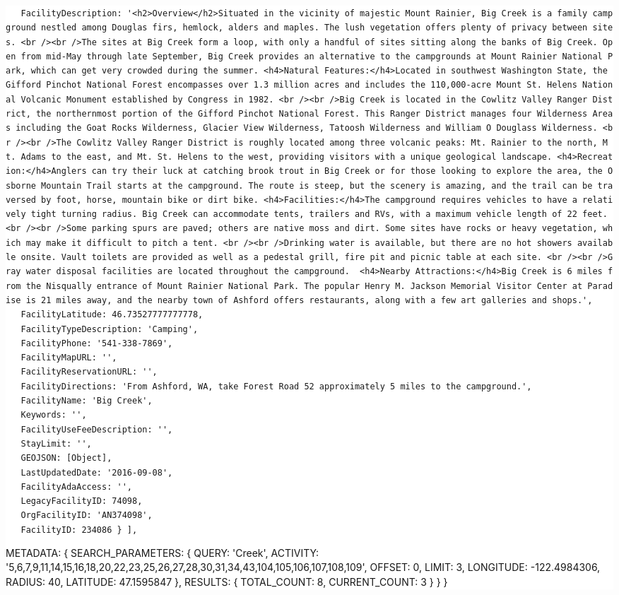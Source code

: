        FacilityDescription: '<h2>Overview</h2>Situated in the vicinity of majestic Mount Rainier, Big Creek is a family campground nestled among Douglas firs, hemlock, alders and maples. The lush vegetation offers plenty of privacy between sites. <br /><br />The sites at Big Creek form a loop, with only a handful of sites sitting along the banks of Big Creek. Open from mid-May through late September, Big Creek provides an alternative to the campgrounds at Mount Rainier National Park, which can get very crowded during the summer. <h4>Natural Features:</h4>Located in southwest Washington State, the Gifford Pinchot National Forest encompasses over 1.3 million acres and includes the 110,000-acre Mount St. Helens National Volcanic Monument established by Congress in 1982. <br /><br />Big Creek is located in the Cowlitz Valley Ranger District, the northernmost portion of the Gifford Pinchot National Forest. This Ranger District manages four Wilderness Areas including the Goat Rocks Wilderness, Glacier View Wilderness, Tatoosh Wilderness and William O Douglass Wilderness. <br /><br />The Cowlitz Valley Ranger District is roughly located among three volcanic peaks: Mt. Rainier to the north, Mt. Adams to the east, and Mt. St. Helens to the west, providing visitors with a unique geological landscape. <h4>Recreation:</h4>Anglers can try their luck at catching brook trout in Big Creek or for those looking to explore the area, the Osborne Mountain Trail starts at the campground. The route is steep, but the scenery is amazing, and the trail can be traversed by foot, horse, mountain bike or dirt bike. <h4>Facilities:</h4>The campground requires vehicles to have a relatively tight turning radius. Big Creek can accommodate tents, trailers and RVs, with a maximum vehicle length of 22 feet. <br /><br />Some parking spurs are paved; others are native moss and dirt. Some sites have rocks or heavy vegetation, which may make it difficult to pitch a tent. <br /><br />Drinking water is available, but there are no hot showers available onsite. Vault toilets are provided as well as a pedestal grill, fire pit and picnic table at each site. <br /><br />Gray water disposal facilities are located throughout the campground.  <h4>Nearby Attractions:</h4>Big Creek is 6 miles from the Nisqually entrance of Mount Rainier National Park. The popular Henry M. Jackson Memorial Visitor Center at Paradise is 21 miles away, and the nearby town of Ashford offers restaurants, along with a few art galleries and shops.',
       FacilityLatitude: 46.73527777777778,
       FacilityTypeDescription: 'Camping',
       FacilityPhone: '541-338-7869',
       FacilityMapURL: '',
       FacilityReservationURL: '',
       FacilityDirections: 'From Ashford, WA, take Forest Road 52 approximately 5 miles to the campground.',
       FacilityName: 'Big Creek',
       Keywords: '',
       FacilityUseFeeDescription: '',
       StayLimit: '',
       GEOJSON: [Object],
       LastUpdatedDate: '2016-09-08',
       FacilityAdaAccess: '',
       LegacyFacilityID: 74098,
       OrgFacilityID: 'AN374098',
       FacilityID: 234086 } ],
  METADATA:
   { SEARCH_PARAMETERS:
      { QUERY: 'Creek',
        ACTIVITY: '5,6,7,9,11,14,15,16,18,20,22,23,25,26,27,28,30,31,34,43,104,105,106,107,108,109',
        OFFSET: 0,
        LIMIT: 3,
        LONGITUDE: -122.4984306,
        RADIUS: 40,
        LATITUDE: 47.1595847 },
     RESULTS: { TOTAL_COUNT: 8, CURRENT_COUNT: 3 } } }
